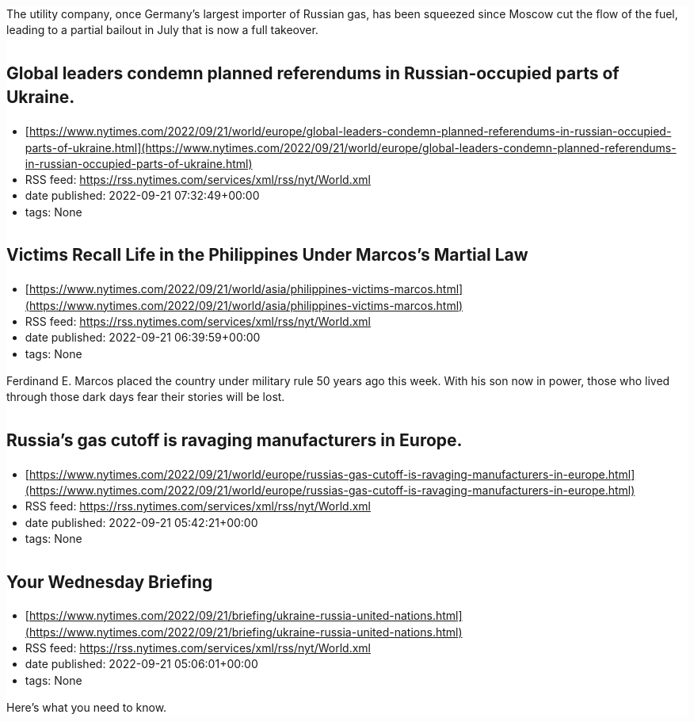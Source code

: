 The utility company, once Germany’s largest importer of Russian gas, has been squeezed since Moscow cut the flow of the fuel, leading to a partial bailout in July that is now a full takeover.

## Global leaders condemn planned referendums in Russian-occupied parts of Ukraine.
 - [https://www.nytimes.com/2022/09/21/world/europe/global-leaders-condemn-planned-referendums-in-russian-occupied-parts-of-ukraine.html](https://www.nytimes.com/2022/09/21/world/europe/global-leaders-condemn-planned-referendums-in-russian-occupied-parts-of-ukraine.html)
 - RSS feed: https://rss.nytimes.com/services/xml/rss/nyt/World.xml
 - date published: 2022-09-21 07:32:49+00:00
 - tags: None



## Victims Recall Life in the Philippines Under Marcos’s Martial Law
 - [https://www.nytimes.com/2022/09/21/world/asia/philippines-victims-marcos.html](https://www.nytimes.com/2022/09/21/world/asia/philippines-victims-marcos.html)
 - RSS feed: https://rss.nytimes.com/services/xml/rss/nyt/World.xml
 - date published: 2022-09-21 06:39:59+00:00
 - tags: None

Ferdinand E. Marcos placed the country under military rule 50 years ago this week. With his son now in power, those who lived through those dark days fear their stories will be lost.

## Russia’s gas cutoff is ravaging manufacturers in Europe.
 - [https://www.nytimes.com/2022/09/21/world/europe/russias-gas-cutoff-is-ravaging-manufacturers-in-europe.html](https://www.nytimes.com/2022/09/21/world/europe/russias-gas-cutoff-is-ravaging-manufacturers-in-europe.html)
 - RSS feed: https://rss.nytimes.com/services/xml/rss/nyt/World.xml
 - date published: 2022-09-21 05:42:21+00:00
 - tags: None



## Your Wednesday Briefing
 - [https://www.nytimes.com/2022/09/21/briefing/ukraine-russia-united-nations.html](https://www.nytimes.com/2022/09/21/briefing/ukraine-russia-united-nations.html)
 - RSS feed: https://rss.nytimes.com/services/xml/rss/nyt/World.xml
 - date published: 2022-09-21 05:06:01+00:00
 - tags: None

Here’s what you need to know.
